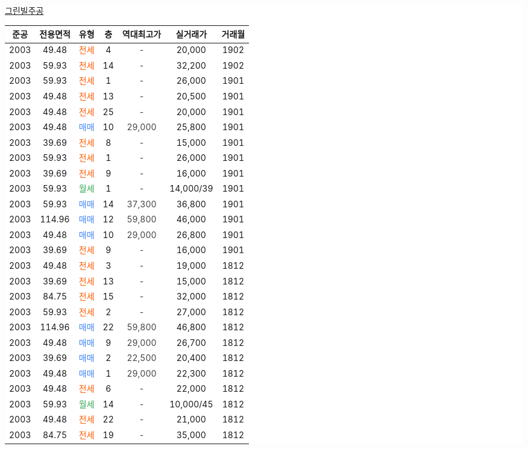 
<script async src="//pagead2.googlesyndication.com/pagead/js/adsbygoogle.js"></script>

<ins class="adsbygoogle"
     style="display:block"
     data-ad-client="ca-pub-2446590836940007"
     data-ad-slot="1659523306"
     data-ad-format="auto"
     data-full-width-responsive="true"></ins>
<script>
(adsbygoogle = window.adsbygoogle || []).push({});
</script>


[그린빌주공](https://search.naver.com/search.naver?query=%EA%B2%BD%EA%B8%B0%EB%8F%84+%EC%95%88%EC%96%91%EC%8B%9C+%EB%8F%99%EC%95%88%EA%B5%AC+%EB%B9%84%EC%82%B0%EB%8F%99+%EA%B7%B8%EB%A6%B0%EB%B9%8C%EC%A3%BC%EA%B3%B5)

|준공|전용면적|유형|층|역대최고가|실거래가|거래월|
|:---:|:---:|:---:|:---:|:---:|:---:|:---:|
|2003|49.48|<span style="color:#ff5a00">전세</span>|4|<span style="color:#444444">-</span>|20,000|1902|
|2003|59.93|<span style="color:#ff5a00">전세</span>|14|<span style="color:#444444">-</span>|32,200|1902|
|2003|59.93|<span style="color:#ff5a00">전세</span>|1|<span style="color:#444444">-</span>|26,000|1901|
|2003|49.48|<span style="color:#ff5a00">전세</span>|13|<span style="color:#444444">-</span>|20,500|1901|
|2003|49.48|<span style="color:#ff5a00">전세</span>|25|<span style="color:#444444">-</span>|20,000|1901|
|2003|49.48|<span style="color:#4285f3">매매</span>|10|<span style="color:#444444">29,000</span>|25,800|1901|
|2003|39.69|<span style="color:#ff5a00">전세</span>|8|<span style="color:#444444">-</span>|15,000|1901|
|2003|59.93|<span style="color:#ff5a00">전세</span>|1|<span style="color:#444444">-</span>|26,000|1901|
|2003|39.69|<span style="color:#ff5a00">전세</span>|9|<span style="color:#444444">-</span>|16,000|1901|
|2003|59.93|<span style="color:#34a853">월세</span>|1|<span style="color:#444444">-</span>|14,000/39|1901|
|2003|59.93|<span style="color:#4285f3">매매</span>|14|<span style="color:#444444">37,300</span>|36,800|1901|
|2003|114.96|<span style="color:#4285f3">매매</span>|12|<span style="color:#444444">59,800</span>|46,000|1901|
|2003|49.48|<span style="color:#4285f3">매매</span>|10|<span style="color:#444444">29,000</span>|26,800|1901|
|2003|39.69|<span style="color:#ff5a00">전세</span>|9|<span style="color:#444444">-</span>|16,000|1901|
|2003|49.48|<span style="color:#ff5a00">전세</span>|3|<span style="color:#444444">-</span>|19,000|1812|
|2003|39.69|<span style="color:#ff5a00">전세</span>|13|<span style="color:#444444">-</span>|15,000|1812|
|2003|84.75|<span style="color:#ff5a00">전세</span>|15|<span style="color:#444444">-</span>|32,000|1812|
|2003|59.93|<span style="color:#ff5a00">전세</span>|2|<span style="color:#444444">-</span>|27,000|1812|
|2003|114.96|<span style="color:#4285f3">매매</span>|22|<span style="color:#444444">59,800</span>|46,800|1812|
|2003|49.48|<span style="color:#4285f3">매매</span>|9|<span style="color:#444444">29,000</span>|26,700|1812|
|2003|39.69|<span style="color:#4285f3">매매</span>|2|<span style="color:#444444">22,500</span>|20,400|1812|
|2003|49.48|<span style="color:#4285f3">매매</span>|1|<span style="color:#444444">29,000</span>|22,300|1812|
|2003|49.48|<span style="color:#ff5a00">전세</span>|6|<span style="color:#444444">-</span>|22,000|1812|
|2003|59.93|<span style="color:#34a853">월세</span>|14|<span style="color:#444444">-</span>|10,000/45|1812|
|2003|49.48|<span style="color:#ff5a00">전세</span>|22|<span style="color:#444444">-</span>|21,000|1812|
|2003|84.75|<span style="color:#ff5a00">전세</span>|19|<span style="color:#444444">-</span>|35,000|1812|
